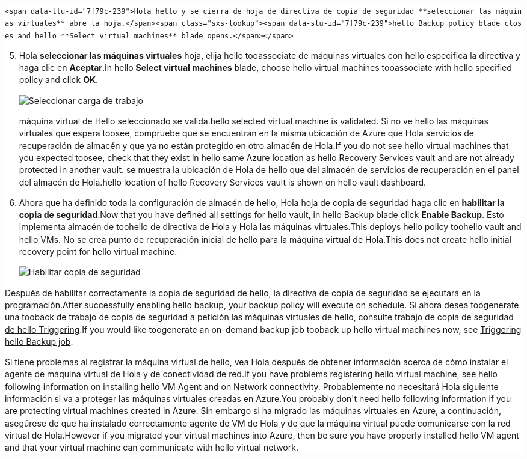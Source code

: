     <span data-ttu-id="7f79c-239">Hola hello y se cierra de hoja de directiva de copia de seguridad **seleccionar las máquinas virtuales** abre la hoja.</span><span class="sxs-lookup"><span data-stu-id="7f79c-239">hello Backup policy blade closes and hello **Select virtual machines** blade opens.</span></span>
5. <span data-ttu-id="7f79c-240">Hola **seleccionar las máquinas virtuales** hoja, elija hello tooassociate de máquinas virtuales con hello especifica la directiva y haga clic en **Aceptar**.</span><span class="sxs-lookup"><span data-stu-id="7f79c-240">In hello **Select virtual machines** blade, choose hello virtual machines tooassociate with hello specified policy and click **OK**.</span></span>

    ![Seleccionar carga de trabajo](./media/backup-azure-arm-vms-prepare/select-vms-to-backup.png)

    <span data-ttu-id="7f79c-242">máquina virtual de Hello seleccionado se valida.</span><span class="sxs-lookup"><span data-stu-id="7f79c-242">hello selected virtual machine is validated.</span></span> <span data-ttu-id="7f79c-243">Si no ve hello las máquinas virtuales que espera toosee, compruebe que se encuentran en la misma ubicación de Azure que Hola servicios de recuperación de almacén y que ya no están protegido en otro almacén de Hola.</span><span class="sxs-lookup"><span data-stu-id="7f79c-243">If you do not see hello virtual machines that you expected toosee, check that they exist in hello same Azure location as hello Recovery Services vault and are not already protected in another vault.</span></span> <span data-ttu-id="7f79c-244">se muestra la ubicación de Hola de hello que del almacén de servicios de recuperación en el panel del almacén de Hola.</span><span class="sxs-lookup"><span data-stu-id="7f79c-244">hello location of hello Recovery Services vault is shown on hello vault dashboard.</span></span>

6. <span data-ttu-id="7f79c-245">Ahora que ha definido toda la configuración de almacén de hello, Hola hoja de copia de seguridad haga clic en **habilitar la copia de seguridad**.</span><span class="sxs-lookup"><span data-stu-id="7f79c-245">Now that you have defined all settings for hello vault, in hello Backup blade click **Enable Backup**.</span></span> <span data-ttu-id="7f79c-246">Esto implementa almacén de toohello de directiva de Hola y Hola las máquinas virtuales.</span><span class="sxs-lookup"><span data-stu-id="7f79c-246">This deploys hello policy toohello vault and hello VMs.</span></span> <span data-ttu-id="7f79c-247">No se crea punto de recuperación inicial de hello para la máquina virtual de Hola.</span><span class="sxs-lookup"><span data-stu-id="7f79c-247">This does not create hello initial recovery point for hello virtual machine.</span></span>

    ![Habilitar copia de seguridad](./media/backup-azure-arm-vms-prepare/vm-validated-click-enable.png)

<span data-ttu-id="7f79c-249">Después de habilitar correctamente la copia de seguridad de hello, la directiva de copia de seguridad se ejecutará en la programación.</span><span class="sxs-lookup"><span data-stu-id="7f79c-249">After successfully enabling hello backup, your backup policy will execute on schedule.</span></span> <span data-ttu-id="7f79c-250">Si ahora desea toogenerate una tooback de trabajo de copia de seguridad a petición las máquinas virtuales de hello, consulte [trabajo de copia de seguridad de hello Triggering](./backup-azure-arm-vms.md#triggering-the-backup-job).</span><span class="sxs-lookup"><span data-stu-id="7f79c-250">If you would like toogenerate an on-demand backup job tooback up hello virtual machines now, see [Triggering hello Backup job](./backup-azure-arm-vms.md#triggering-the-backup-job).</span></span>

<span data-ttu-id="7f79c-251">Si tiene problemas al registrar la máquina virtual de hello, vea Hola después de obtener información acerca de cómo instalar el agente de máquina virtual de Hola y de conectividad de red.</span><span class="sxs-lookup"><span data-stu-id="7f79c-251">If you have problems registering hello virtual machine, see hello following information on installing hello VM Agent and on Network connectivity.</span></span> <span data-ttu-id="7f79c-252">Probablemente no necesitará Hola siguiente información si va a proteger las máquinas virtuales creadas en Azure.</span><span class="sxs-lookup"><span data-stu-id="7f79c-252">You probably don't need hello following information if you are protecting virtual machines created in Azure.</span></span> <span data-ttu-id="7f79c-253">Sin embargo si ha migrado las máquinas virtuales en Azure, a continuación, asegúrese de que ha instalado correctamente agente de VM de Hola y de que la máquina virtual puede comunicarse con la red virtual de Hola.</span><span class="sxs-lookup"><span data-stu-id="7f79c-253">However if you migrated your virtual machines into Azure, then be sure you have properly installed hello VM agent and that your virtual machine can communicate with hello virtual network.</span></span>
